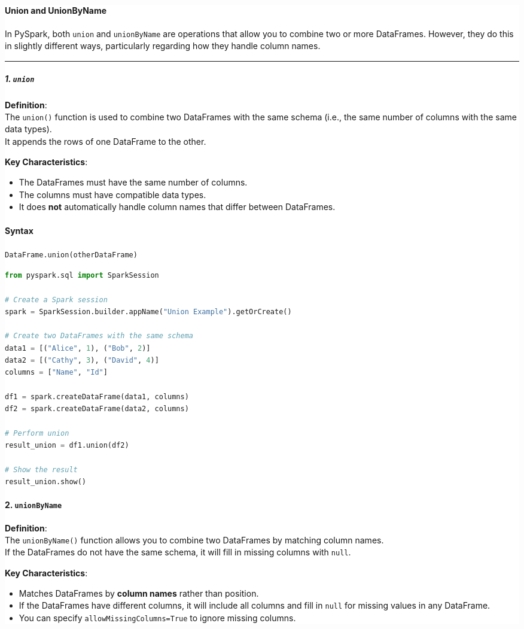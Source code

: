 #### Union and UnionByName

In PySpark, both `union` and `unionByName` are operations that allow you to combine two or more DataFrames. However, they do this in slightly different ways, particularly regarding how they handle column names.

---

##### 1. `union`

**Definition**:  
The `union()` function is used to combine two DataFrames with the same schema (i.e., the same number of columns with the same data types).  
It appends the rows of one DataFrame to the other.

**Key Characteristics**:
- The DataFrames must have the same number of columns.  
- The columns must have compatible data types.  
- It does **not** automatically handle column names that differ between DataFrames.  

#### Syntax

```python
DataFrame.union(otherDataFrame)
```
```python
from pyspark.sql import SparkSession

# Create a Spark session
spark = SparkSession.builder.appName("Union Example").getOrCreate()

# Create two DataFrames with the same schema
data1 = [("Alice", 1), ("Bob", 2)]
data2 = [("Cathy", 3), ("David", 4)]
columns = ["Name", "Id"]

df1 = spark.createDataFrame(data1, columns)
df2 = spark.createDataFrame(data2, columns)

# Perform union
result_union = df1.union(df2)

# Show the result
result_union.show()
```
#### 2. `unionByName`

**Definition**:  
The `unionByName()` function allows you to combine two DataFrames by matching column names.  
If the DataFrames do not have the same schema, it will fill in missing columns with `null`.

**Key Characteristics**:
- Matches DataFrames by **column names** rather than position.  
- If the DataFrames have different columns, it will include all columns and fill in `null` for missing values in any DataFrame.  
- You can specify `allowMissingColumns=True` to ignore missing columns.  
